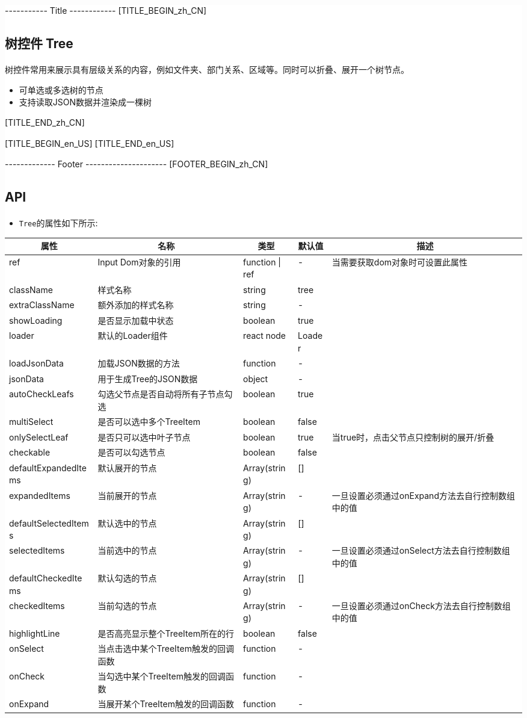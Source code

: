 ----------- Title ------------
[TITLE_BEGIN_zh_CN]
## 树控件 Tree
树控件常用来展示具有层级关系的内容，例如文件夹、部门关系、区域等。同时可以折叠、展开一个树节点。

* 可单选或多选树的节点
* 支持读取JSON数据并渲染成一棵树

[TITLE_END_zh_CN]


[TITLE_BEGIN_en_US]
[TITLE_END_en_US]

------------- Footer ---------------------
[FOOTER_BEGIN_zh_CN]
## API   
   
* <Code type="normal">Tree</Code>的属性如下所示:

| 属性 | 名称 | 类型 | 默认值 | 描述 |
| --- | --- | --- | --- | --- |
| ref | Input Dom对象的引用 | function \| ref | - | 当需要获取dom对象时可设置此属性 |
| className | 样式名称 | string | tree |  |
| extraClassName | 额外添加的样式名称 | string | - |  |
| showLoading | 是否显示加载中状态 | boolean | true |  |
| loader | 默认的Loader组件 | react node | Loader |  |
| loadJsonData | 加载JSON数据的方法 | function | - |  |
| jsonData | 用于生成Tree的JSON数据 | object | - |  |
| autoCheckLeafs | 勾选父节点是否自动将所有子节点勾选 | boolean | true |  |
| multiSelect | 是否可以选中多个TreeItem | boolean | false |  |
| onlySelectLeaf | 是否只可以选中叶子节点 | boolean | true | 当true时，点击父节点只控制树的展开/折叠 |
| checkable | 是否可以勾选节点 | boolean | false |  |
| defaultExpandedItems | 默认展开的节点 | Array(string) | [] |  |
| expandedItems | 当前展开的节点 | Array(string) | - | 一旦设置必须通过onExpand方法去自行控制数组中的值 |
| defaultSelectedItems | 默认选中的节点 | Array(string) | [] |  |
| selectedItems | 当前选中的节点 | Array(string) | - | 一旦设置必须通过onSelect方法去自行控制数组中的值 |
| defaultCheckedItems | 默认勾选的节点 | Array(string) | [] |  |
| checkedItems | 当前勾选的节点 | Array(string) | - | 一旦设置必须通过onCheck方法去自行控制数组中的值 |
| highlightLine | 是否高亮显示整个TreeItem所在的行 | boolean | false |  |
| onSelect | 当点击选中某个TreeItem触发的回调函数 | function | - |  |
| onCheck | 当勾选中某个TreeItem触发的回调函数 | function | - |  |
| onExpand | 当展开某个TreeItem触发的回调函数 | function | - |  |
